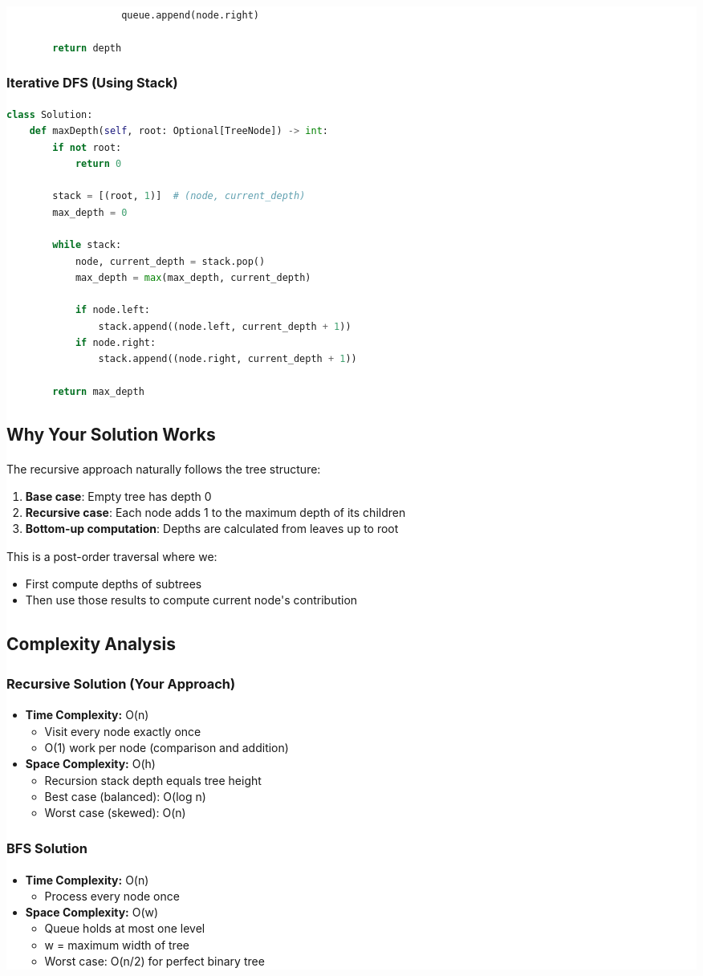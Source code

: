 ```python
                    queue.append(node.right)
        
        return depth
```

### Iterative DFS (Using Stack)

```python
class Solution:
    def maxDepth(self, root: Optional[TreeNode]) -> int:
        if not root:
            return 0
        
        stack = [(root, 1)]  # (node, current_depth)
        max_depth = 0
        
        while stack:
            node, current_depth = stack.pop()
            max_depth = max(max_depth, current_depth)
            
            if node.left:
                stack.append((node.left, current_depth + 1))
            if node.right:
                stack.append((node.right, current_depth + 1))
        
        return max_depth
```

## Why Your Solution Works

The recursive approach naturally follows the tree structure:
1. **Base case**: Empty tree has depth 0
2. **Recursive case**: Each node adds 1 to the maximum depth of its children
3. **Bottom-up computation**: Depths are calculated from leaves up to root

This is a post-order traversal where we:
- First compute depths of subtrees
- Then use those results to compute current node's contribution

## Complexity Analysis

### Recursive Solution (Your Approach)
- **Time Complexity:** O(n)
  - Visit every node exactly once
  - O(1) work per node (comparison and addition)
- **Space Complexity:** O(h)
  - Recursion stack depth equals tree height
  - Best case (balanced): O(log n)
  - Worst case (skewed): O(n)

### BFS Solution
- **Time Complexity:** O(n)
  - Process every node once
- **Space Complexity:** O(w)
  - Queue holds at most one level
  - w = maximum width of tree
  - Worst case: O(n/2) for perfect binary tree

